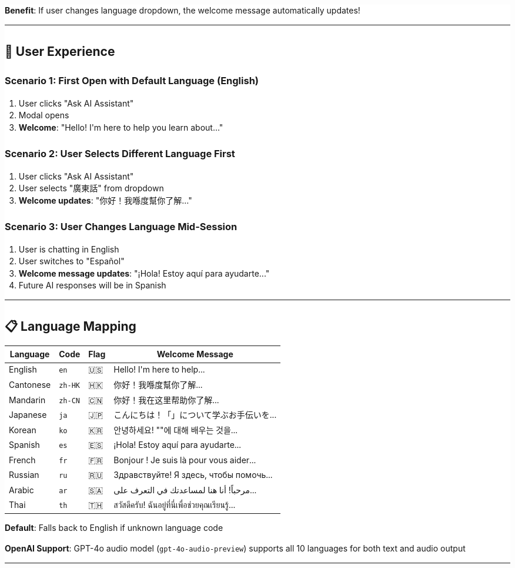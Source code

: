 **Benefit**: If user changes language dropdown, the welcome message automatically updates!

---

## 🎯 **User Experience**

### **Scenario 1: First Open with Default Language (English)**
1. User clicks "Ask AI Assistant"
2. Modal opens
3. **Welcome**: "Hello! I'm here to help you learn about..."

### **Scenario 2: User Selects Different Language First**
1. User clicks "Ask AI Assistant"
2. User selects "廣東話" from dropdown
3. **Welcome updates**: "你好！我喺度幫你了解..."

### **Scenario 3: User Changes Language Mid-Session**
1. User is chatting in English
2. User switches to "Español"
3. **Welcome message updates**: "¡Hola! Estoy aquí para ayudarte..."
4. Future AI responses will be in Spanish

---

## 📋 **Language Mapping**

| Language | Code | Flag | Welcome Message |
|----------|------|------|-----------------|
| English | `en` | 🇺🇸 | Hello! I'm here to help... |
| Cantonese | `zh-HK` | 🇭🇰 | 你好！我喺度幫你了解... |
| Mandarin | `zh-CN` | 🇨🇳 | 你好！我在这里帮助你了解... |
| Japanese | `ja` | 🇯🇵 | こんにちは！「」について学ぶお手伝いを... |
| Korean | `ko` | 🇰🇷 | 안녕하세요! ""에 대해 배우는 것을... |
| Spanish | `es` | 🇪🇸 | ¡Hola! Estoy aquí para ayudarte... |
| French | `fr` | 🇫🇷 | Bonjour ! Je suis là pour vous aider... |
| Russian | `ru` | 🇷🇺 | Здравствуйте! Я здесь, чтобы помочь... |
| Arabic | `ar` | 🇸🇦 | مرحباً! أنا هنا لمساعدتك في التعرف على... |
| Thai | `th` | 🇹🇭 | สวัสดีครับ! ฉันอยู่ที่นี่เพื่อช่วยคุณเรียนรู้... |

**Default**: Falls back to English if unknown language code

**OpenAI Support**: GPT-4o audio model (`gpt-4o-audio-preview`) supports all 10 languages for both text and audio output

---